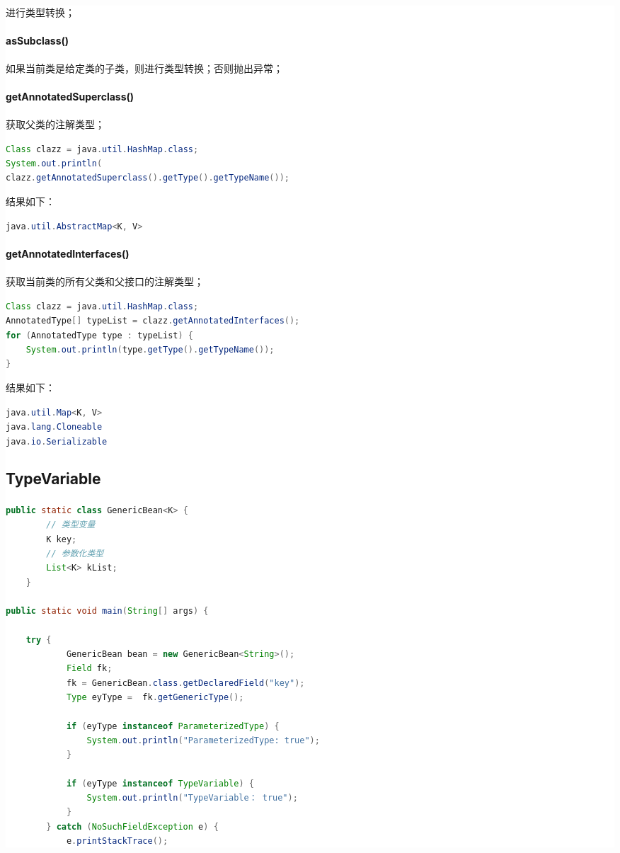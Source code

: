 进行类型转换；

#### asSubclass()

如果当前类是给定类的子类，则进行类型转换；否则抛出异常；

#### getAnnotatedSuperclass()

获取父类的注解类型；

```java
Class clazz = java.util.HashMap.class;        
System.out.println(
clazz.getAnnotatedSuperclass().getType().getTypeName());
```

结果如下：

```java
java.util.AbstractMap<K, V>
```

#### getAnnotatedInterfaces()

获取当前类的所有父类和父接口的注解类型；

```java
Class clazz = java.util.HashMap.class;
AnnotatedType[] typeList = clazz.getAnnotatedInterfaces();
for (AnnotatedType type : typeList) {
    System.out.println(type.getType().getTypeName());
}
```

结果如下：

```java
java.util.Map<K, V>
java.lang.Cloneable
java.io.Serializable
```

## TypeVariable

```java
public static class GenericBean<K> {
        // 类型变量
        K key;
        // 参数化类型
        List<K> kList;
    }

public static void main(String[] args) {

    try {
            GenericBean bean = new GenericBean<String>();
            Field fk;
            fk = GenericBean.class.getDeclaredField("key");
            Type eyType =  fk.getGenericType();

            if (eyType instanceof ParameterizedType) {
                System.out.println("ParameterizedType: true");
            }

            if (eyType instanceof TypeVariable) {
                System.out.println("TypeVariable： true");
            }
        } catch (NoSuchFieldException e) {
            e.printStackTrace();
```